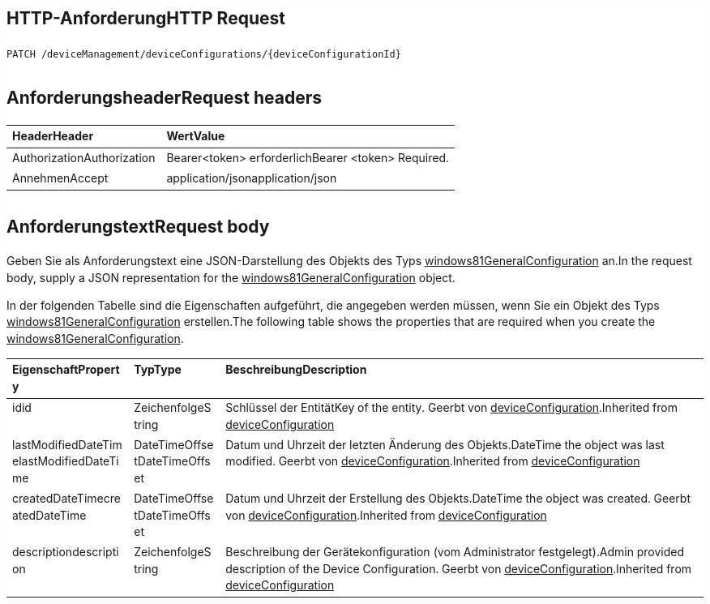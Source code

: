 ## <a name="http-request"></a><span data-ttu-id="83be5-117">HTTP-Anforderung</span><span class="sxs-lookup"><span data-stu-id="83be5-117">HTTP Request</span></span>

``` http
PATCH /deviceManagement/deviceConfigurations/{deviceConfigurationId}
```

## <a name="request-headers"></a><span data-ttu-id="83be5-118">Anforderungsheader</span><span class="sxs-lookup"><span data-stu-id="83be5-118">Request headers</span></span>
|<span data-ttu-id="83be5-119">Header</span><span class="sxs-lookup"><span data-stu-id="83be5-119">Header</span></span>|<span data-ttu-id="83be5-120">Wert</span><span class="sxs-lookup"><span data-stu-id="83be5-120">Value</span></span>|
|:---|:---|
|<span data-ttu-id="83be5-121">Authorization</span><span class="sxs-lookup"><span data-stu-id="83be5-121">Authorization</span></span>|<span data-ttu-id="83be5-122">Bearer&lt;token&gt; erforderlich</span><span class="sxs-lookup"><span data-stu-id="83be5-122">Bearer &lt;token&gt; Required.</span></span>|
|<span data-ttu-id="83be5-123">Annehmen</span><span class="sxs-lookup"><span data-stu-id="83be5-123">Accept</span></span>|<span data-ttu-id="83be5-124">application/json</span><span class="sxs-lookup"><span data-stu-id="83be5-124">application/json</span></span>|

## <a name="request-body"></a><span data-ttu-id="83be5-125">Anforderungstext</span><span class="sxs-lookup"><span data-stu-id="83be5-125">Request body</span></span>
<span data-ttu-id="83be5-126">Geben Sie als Anforderungstext eine JSON-Darstellung des Objekts des Typs [windows81GeneralConfiguration](../resources/intune-deviceconfig-windows81generalconfiguration.md) an.</span><span class="sxs-lookup"><span data-stu-id="83be5-126">In the request body, supply a JSON representation for the [windows81GeneralConfiguration](../resources/intune-deviceconfig-windows81generalconfiguration.md) object.</span></span>

<span data-ttu-id="83be5-127">In der folgenden Tabelle sind die Eigenschaften aufgeführt, die angegeben werden müssen, wenn Sie ein Objekt des Typs [windows81GeneralConfiguration](../resources/intune-deviceconfig-windows81generalconfiguration.md) erstellen.</span><span class="sxs-lookup"><span data-stu-id="83be5-127">The following table shows the properties that are required when you create the [windows81GeneralConfiguration](../resources/intune-deviceconfig-windows81generalconfiguration.md).</span></span>

|<span data-ttu-id="83be5-128">Eigenschaft</span><span class="sxs-lookup"><span data-stu-id="83be5-128">Property</span></span>|<span data-ttu-id="83be5-129">Typ</span><span class="sxs-lookup"><span data-stu-id="83be5-129">Type</span></span>|<span data-ttu-id="83be5-130">Beschreibung</span><span class="sxs-lookup"><span data-stu-id="83be5-130">Description</span></span>|
|:---|:---|:---|
|<span data-ttu-id="83be5-131">id</span><span class="sxs-lookup"><span data-stu-id="83be5-131">id</span></span>|<span data-ttu-id="83be5-132">Zeichenfolge</span><span class="sxs-lookup"><span data-stu-id="83be5-132">String</span></span>|<span data-ttu-id="83be5-133">Schlüssel der Entität</span><span class="sxs-lookup"><span data-stu-id="83be5-133">Key of the entity.</span></span> <span data-ttu-id="83be5-134">Geerbt von [deviceConfiguration](../resources/intune-deviceconfig-deviceconfiguration.md).</span><span class="sxs-lookup"><span data-stu-id="83be5-134">Inherited from [deviceConfiguration](../resources/intune-deviceconfig-deviceconfiguration.md)</span></span>|
|<span data-ttu-id="83be5-135">lastModifiedDateTime</span><span class="sxs-lookup"><span data-stu-id="83be5-135">lastModifiedDateTime</span></span>|<span data-ttu-id="83be5-136">DateTimeOffset</span><span class="sxs-lookup"><span data-stu-id="83be5-136">DateTimeOffset</span></span>|<span data-ttu-id="83be5-137">Datum und Uhrzeit der letzten Änderung des Objekts.</span><span class="sxs-lookup"><span data-stu-id="83be5-137">DateTime the object was last modified.</span></span> <span data-ttu-id="83be5-138">Geerbt von [deviceConfiguration](../resources/intune-deviceconfig-deviceconfiguration.md).</span><span class="sxs-lookup"><span data-stu-id="83be5-138">Inherited from [deviceConfiguration](../resources/intune-deviceconfig-deviceconfiguration.md)</span></span>|
|<span data-ttu-id="83be5-139">createdDateTime</span><span class="sxs-lookup"><span data-stu-id="83be5-139">createdDateTime</span></span>|<span data-ttu-id="83be5-140">DateTimeOffset</span><span class="sxs-lookup"><span data-stu-id="83be5-140">DateTimeOffset</span></span>|<span data-ttu-id="83be5-141">Datum und Uhrzeit der Erstellung des Objekts.</span><span class="sxs-lookup"><span data-stu-id="83be5-141">DateTime the object was created.</span></span> <span data-ttu-id="83be5-142">Geerbt von [deviceConfiguration](../resources/intune-deviceconfig-deviceconfiguration.md).</span><span class="sxs-lookup"><span data-stu-id="83be5-142">Inherited from [deviceConfiguration](../resources/intune-deviceconfig-deviceconfiguration.md)</span></span>|
|<span data-ttu-id="83be5-143">description</span><span class="sxs-lookup"><span data-stu-id="83be5-143">description</span></span>|<span data-ttu-id="83be5-144">Zeichenfolge</span><span class="sxs-lookup"><span data-stu-id="83be5-144">String</span></span>|<span data-ttu-id="83be5-145">Beschreibung der Gerätekonfiguration (vom Administrator festgelegt).</span><span class="sxs-lookup"><span data-stu-id="83be5-145">Admin provided description of the Device Configuration.</span></span> <span data-ttu-id="83be5-146">Geerbt von [deviceConfiguration](../resources/intune-deviceconfig-deviceconfiguration.md).</span><span class="sxs-lookup"><span data-stu-id="83be5-146">Inherited from [deviceConfiguration](../resources/intune-deviceconfig-deviceconfiguration.md)</span></span>|